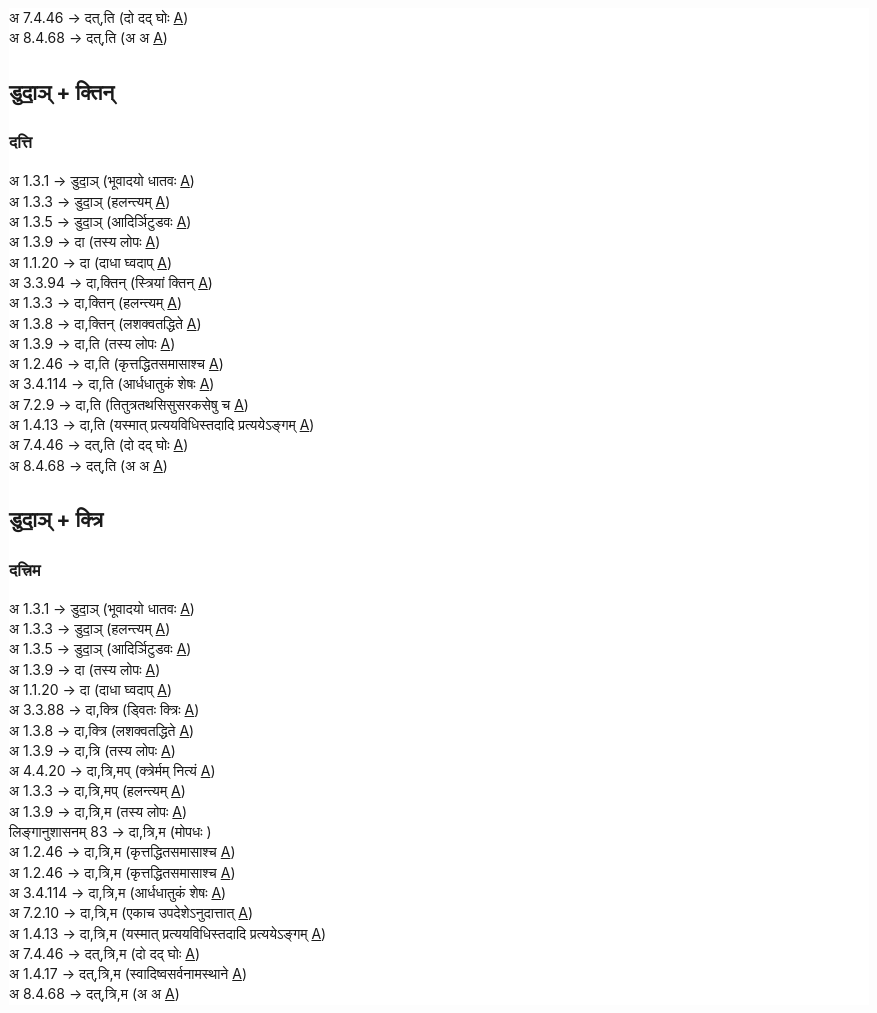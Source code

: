 अ 7.4.46 → दत्,ति (दो दद् घोः [A](https://ashtadhyayi.github.io/suutra/7.4/7.4.46))  
अ 8.4.68 → दत्,ति (अ अ [A](https://ashtadhyayi.github.io/suutra/8.4/8.4.68))


## डुदा॒ञ् + क्तिन्

### दत्ति
अ 1.3.1 → डुदा॒ञ् (भूवादयो धातवः [A](https://ashtadhyayi.github.io/suutra/1.3/1.3.1))  
अ 1.3.3 → डुदा॒ञ् (हलन्त्यम् [A](https://ashtadhyayi.github.io/suutra/1.3/1.3.3))  
अ 1.3.5 → डुदा॒ञ् (आदिर्ञिटुडवः [A](https://ashtadhyayi.github.io/suutra/1.3/1.3.5))  
अ 1.3.9 → दा (तस्य लोपः [A](https://ashtadhyayi.github.io/suutra/1.3/1.3.9))  
अ 1.1.20 → दा (दाधा घ्वदाप् [A](https://ashtadhyayi.github.io/suutra/1.1/1.1.20))  
अ 3.3.94 → दा,क्तिन् (स्त्रियां क्तिन् [A](https://ashtadhyayi.github.io/suutra/3.3/3.3.94))  
अ 1.3.3 → दा,क्तिन् (हलन्त्यम् [A](https://ashtadhyayi.github.io/suutra/1.3/1.3.3))  
अ 1.3.8 → दा,क्तिन् (लशक्वतद्धिते [A](https://ashtadhyayi.github.io/suutra/1.3/1.3.8))  
अ 1.3.9 → दा,ति (तस्य लोपः [A](https://ashtadhyayi.github.io/suutra/1.3/1.3.9))  
अ 1.2.46 → दा,ति (कृत्तद्धितसमासाश्च [A](https://ashtadhyayi.github.io/suutra/1.2/1.2.46))  
अ 3.4.114 → दा,ति (आर्धधातुकं शेषः [A](https://ashtadhyayi.github.io/suutra/3.4/3.4.114))  
अ 7.2.9 → दा,ति (तितुत्रतथसिसुसरकसेषु च [A](https://ashtadhyayi.github.io/suutra/7.2/7.2.9))  
अ 1.4.13 → दा,ति (यस्मात् प्रत्ययविधिस्तदादि प्रत्ययेऽङ्गम् [A](https://ashtadhyayi.github.io/suutra/1.4/1.4.13))  
अ 7.4.46 → दत्,ति (दो दद् घोः [A](https://ashtadhyayi.github.io/suutra/7.4/7.4.46))  
अ 8.4.68 → दत्,ति (अ अ [A](https://ashtadhyayi.github.io/suutra/8.4/8.4.68))


## डुदा॒ञ् + क्त्रि

### दत्त्रिम
अ 1.3.1 → डुदा॒ञ् (भूवादयो धातवः [A](https://ashtadhyayi.github.io/suutra/1.3/1.3.1))  
अ 1.3.3 → डुदा॒ञ् (हलन्त्यम् [A](https://ashtadhyayi.github.io/suutra/1.3/1.3.3))  
अ 1.3.5 → डुदा॒ञ् (आदिर्ञिटुडवः [A](https://ashtadhyayi.github.io/suutra/1.3/1.3.5))  
अ 1.3.9 → दा (तस्य लोपः [A](https://ashtadhyayi.github.io/suutra/1.3/1.3.9))  
अ 1.1.20 → दा (दाधा घ्वदाप् [A](https://ashtadhyayi.github.io/suutra/1.1/1.1.20))  
अ 3.3.88 → दा,क्त्रि (ड्वितः क्त्रिः [A](https://ashtadhyayi.github.io/suutra/3.3/3.3.88))  
अ 1.3.8 → दा,क्त्रि (लशक्वतद्धिते [A](https://ashtadhyayi.github.io/suutra/1.3/1.3.8))  
अ 1.3.9 → दा,त्रि (तस्य लोपः [A](https://ashtadhyayi.github.io/suutra/1.3/1.3.9))  
अ 4.4.20 → दा,त्रि,मप् (क्त्रेर्मम् नित्यं [A](https://ashtadhyayi.github.io/suutra/4.4/4.4.20))  
अ 1.3.3 → दा,त्रि,मप् (हलन्त्यम् [A](https://ashtadhyayi.github.io/suutra/1.3/1.3.3))  
अ 1.3.9 → दा,त्रि,म (तस्य लोपः [A](https://ashtadhyayi.github.io/suutra/1.3/1.3.9))  
लिङ्गानुशासनम् 83 → दा,त्रि,म (मोपधः )  
अ 1.2.46 → दा,त्रि,म (कृत्तद्धितसमासाश्च [A](https://ashtadhyayi.github.io/suutra/1.2/1.2.46))  
अ 1.2.46 → दा,त्रि,म (कृत्तद्धितसमासाश्च [A](https://ashtadhyayi.github.io/suutra/1.2/1.2.46))  
अ 3.4.114 → दा,त्रि,म (आर्धधातुकं शेषः [A](https://ashtadhyayi.github.io/suutra/3.4/3.4.114))  
अ 7.2.10 → दा,त्रि,म (एकाच उपदेशेऽनुदात्तात् [A](https://ashtadhyayi.github.io/suutra/7.2/7.2.10))  
अ 1.4.13 → दा,त्रि,म (यस्मात् प्रत्ययविधिस्तदादि प्रत्ययेऽङ्गम् [A](https://ashtadhyayi.github.io/suutra/1.4/1.4.13))  
अ 7.4.46 → दत्,त्रि,म (दो दद् घोः [A](https://ashtadhyayi.github.io/suutra/7.4/7.4.46))  
अ 1.4.17 → दत्,त्रि,म (स्वादिष्वसर्वनामस्थाने [A](https://ashtadhyayi.github.io/suutra/1.4/1.4.17))  
अ 8.4.68 → दत्,त्रि,म (अ अ [A](https://ashtadhyayi.github.io/suutra/8.4/8.4.68))

